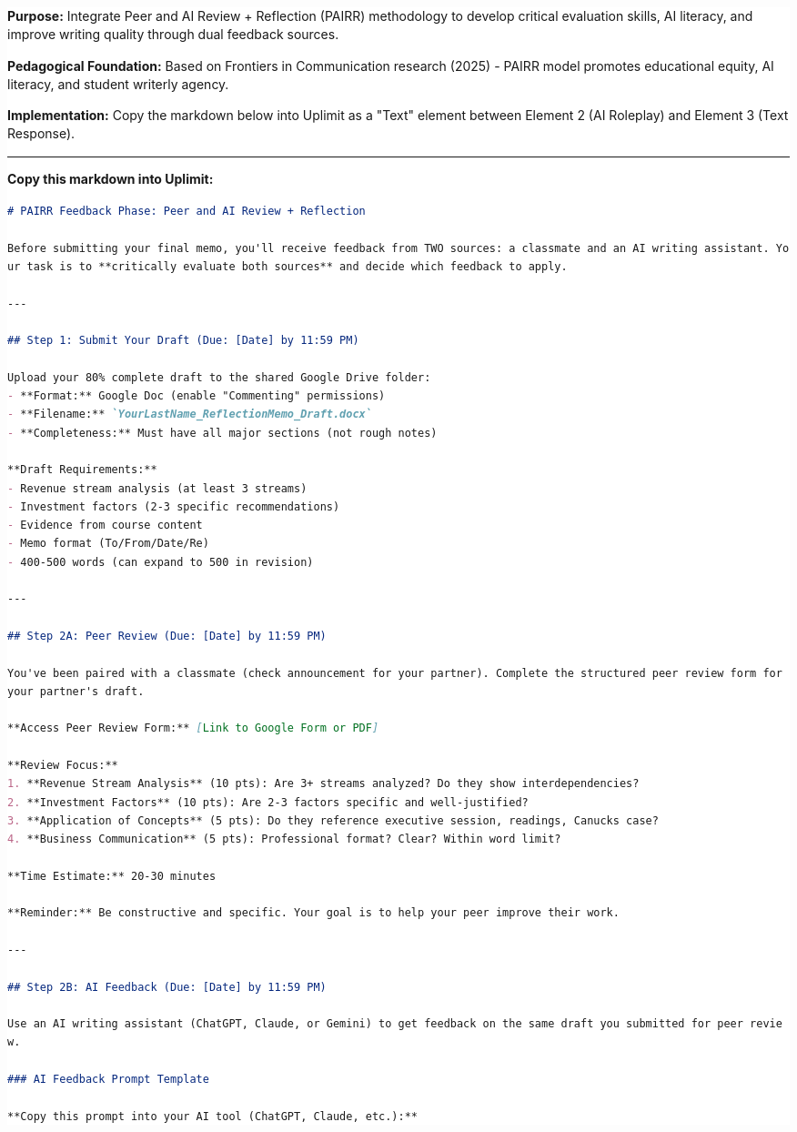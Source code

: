 **Purpose:** Integrate Peer and AI Review + Reflection (PAIRR) methodology to develop critical evaluation skills, AI literacy, and improve writing quality through dual feedback sources.

**Pedagogical Foundation:** Based on Frontiers in Communication research (2025) - PAIRR model promotes educational equity, AI literacy, and student writerly agency.

**Implementation:** Copy the markdown below into Uplimit as a "Text" element between Element 2 (AI Roleplay) and Element 3 (Text Response).

---

**Copy this markdown into Uplimit:**

```markdown
# PAIRR Feedback Phase: Peer and AI Review + Reflection

Before submitting your final memo, you'll receive feedback from TWO sources: a classmate and an AI writing assistant. Your task is to **critically evaluate both sources** and decide which feedback to apply.

---

## Step 1: Submit Your Draft (Due: [Date] by 11:59 PM)

Upload your 80% complete draft to the shared Google Drive folder:
- **Format:** Google Doc (enable "Commenting" permissions)
- **Filename:** `YourLastName_ReflectionMemo_Draft.docx`
- **Completeness:** Must have all major sections (not rough notes)

**Draft Requirements:**
- Revenue stream analysis (at least 3 streams)
- Investment factors (2-3 specific recommendations)
- Evidence from course content
- Memo format (To/From/Date/Re)
- 400-500 words (can expand to 500 in revision)

---

## Step 2A: Peer Review (Due: [Date] by 11:59 PM)

You've been paired with a classmate (check announcement for your partner). Complete the structured peer review form for your partner's draft.

**Access Peer Review Form:** [Link to Google Form or PDF]

**Review Focus:**
1. **Revenue Stream Analysis** (10 pts): Are 3+ streams analyzed? Do they show interdependencies?
2. **Investment Factors** (10 pts): Are 2-3 factors specific and well-justified?
3. **Application of Concepts** (5 pts): Do they reference executive session, readings, Canucks case?
4. **Business Communication** (5 pts): Professional format? Clear? Within word limit?

**Time Estimate:** 20-30 minutes

**Reminder:** Be constructive and specific. Your goal is to help your peer improve their work.

---

## Step 2B: AI Feedback (Due: [Date] by 11:59 PM)

Use an AI writing assistant (ChatGPT, Claude, or Gemini) to get feedback on the same draft you submitted for peer review.

### AI Feedback Prompt Template

**Copy this prompt into your AI tool (ChatGPT, Claude, etc.):**
```